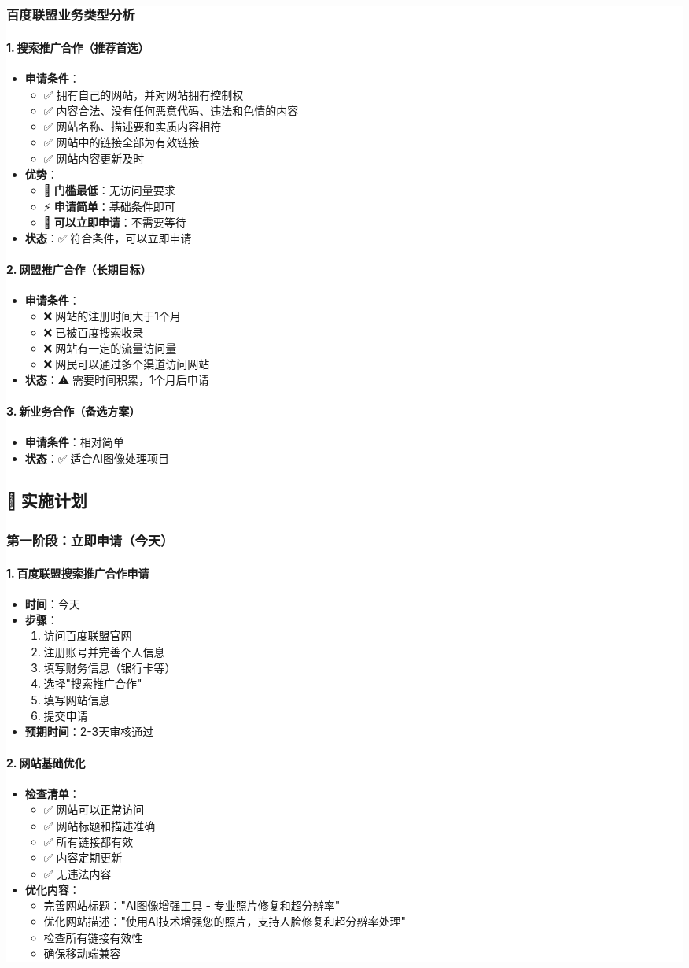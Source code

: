 ### 百度联盟业务类型分析

#### 1. 搜索推广合作（推荐首选）
- **申请条件**：
  - ✅ 拥有自己的网站，并对网站拥有控制权
  - ✅ 内容合法、没有任何恶意代码、违法和色情的内容
  - ✅ 网站名称、描述要和实质内容相符
  - ✅ 网站中的链接全部为有效链接
  - ✅ 网站内容更新及时
- **优势**：
  - 🎯 **门槛最低**：无访问量要求
  - ⚡ **申请简单**：基础条件即可
  - 🚀 **可以立即申请**：不需要等待
- **状态**：✅ 符合条件，可以立即申请

#### 2. 网盟推广合作（长期目标）
- **申请条件**：
  - ❌ 网站的注册时间大于1个月
  - ❌ 已被百度搜索收录
  - ❌ 网站有一定的流量访问量
  - ❌ 网民可以通过多个渠道访问网站
- **状态**：⚠️ 需要时间积累，1个月后申请

#### 3. 新业务合作（备选方案）
- **申请条件**：相对简单
- **状态**：✅ 适合AI图像处理项目

## 🚀 实施计划

### 第一阶段：立即申请（今天）

#### 1. 百度联盟搜索推广合作申请
- **时间**：今天
- **步骤**：
  1. 访问百度联盟官网
  2. 注册账号并完善个人信息
  3. 填写财务信息（银行卡等）
  4. 选择"搜索推广合作"
  5. 填写网站信息
  6. 提交申请
- **预期时间**：2-3天审核通过

#### 2. 网站基础优化
- **检查清单**：
  - ✅ 网站可以正常访问
  - ✅ 网站标题和描述准确
  - ✅ 所有链接都有效
  - ✅ 内容定期更新
  - ✅ 无违法内容
- **优化内容**：
  - 完善网站标题："AI图像增强工具 - 专业照片修复和超分辨率"
  - 优化网站描述："使用AI技术增强您的照片，支持人脸修复和超分辨率处理"
  - 检查所有链接有效性
  - 确保移动端兼容
